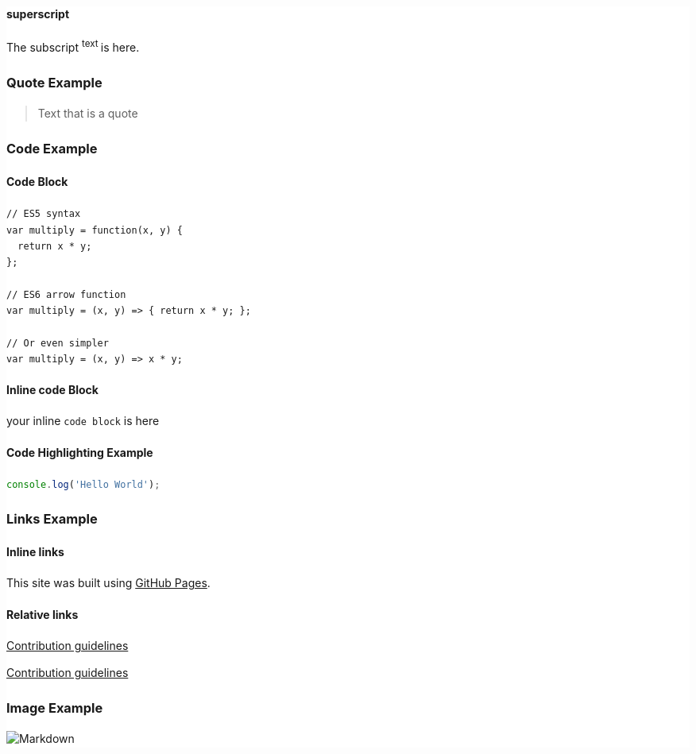 
#### superscript

The subscript <sup> text </sup> is here.


### Quote Example

> Text that is a quote


### Code Example


#### Code Block

```
// ES5 syntax
var multiply = function(x, y) {
  return x * y;
};

// ES6 arrow function
var multiply = (x, y) => { return x * y; };

// Or even simpler
var multiply = (x, y) => x * y;   
```

#### Inline code Block

your inline `code block` is here

#### Code Highlighting Example

```javascript
console.log('Hello World');
```

### Links Example

#### Inline links

This site was built using [GitHub Pages](https://pages.github.com/).

#### Relative links

[Contribution guidelines](docs/CONTRIBUTING.md)

[Contribution guidelines](../docs/CONTRIBUTING.md)


### Image Example

![Markdown](https://img.shields.io/badge/markdown-%23000000.svg?style=for-the-badge&logo=markdown&logoColor=white)

